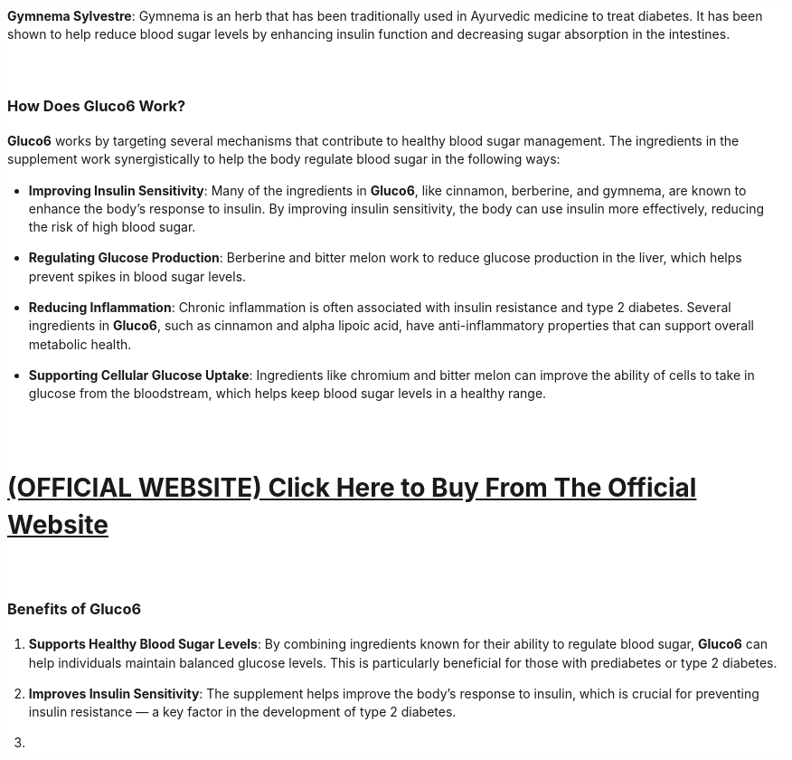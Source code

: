 <p data-end="2966" data-start="2718"><strong data-end="2739" data-start="2718">Gymnema Sylvestre</strong>: Gymnema is an herb that has been traditionally used in Ayurvedic medicine to treat diabetes. It has been shown to help reduce blood sugar levels by enhancing insulin function and decreasing sugar absorption in the intestines.</p>
</li>
</ol>
<p>&nbsp;</p>
<h3 data-end="2997" data-start="2968"><strong data-end="2997" data-start="2972">How Does Gluco6 Work?</strong></h3>
<p data-end="3214" data-start="2999"><strong data-end="3009" data-start="2999">Gluco6</strong>&nbsp;works by targeting several mechanisms that contribute to healthy blood sugar management. The ingredients in the supplement work synergistically to help the body regulate blood sugar in the following ways:</p>
<ul data-end="4146" data-start="3216">
<li data-end="3499" data-start="3216">
<p data-end="3499" data-start="3218"><strong data-end="3251" data-start="3218">Improving Insulin Sensitivity</strong>: Many of the ingredients in&nbsp;<strong data-end="3290" data-start="3280">Gluco6</strong>, like cinnamon, berberine, and gymnema, are known to enhance the body&rsquo;s response to insulin. By improving insulin sensitivity, the body can use insulin more effectively, reducing the risk of high blood sugar.</p>
</li>
<li data-end="3662" data-start="3501">
<p data-end="3662" data-start="3503"><strong data-end="3536" data-start="3503">Regulating Glucose Production</strong>: Berberine and bitter melon work to reduce glucose production in the liver, which helps prevent spikes in blood sugar levels.</p>
</li>
<li data-end="3930" data-start="3664">
<p data-end="3930" data-start="3666"><strong data-end="3691" data-start="3666">Reducing Inflammation</strong>: Chronic inflammation is often associated with insulin resistance and type 2 diabetes. Several ingredients in&nbsp;<strong data-end="3812" data-start="3802">Gluco6</strong>, such as cinnamon and alpha lipoic acid, have anti-inflammatory properties that can support overall metabolic health.</p>
</li>
<li data-end="4146" data-start="3932">
<p data-end="4146" data-start="3934"><strong data-end="3972" data-start="3934">Supporting Cellular Glucose Uptake</strong>: Ingredients like chromium and bitter melon can improve the ability of cells to take in glucose from the bloodstream, which helps keep blood sugar levels in a healthy range.</p>
</li>
</ul>
<div>&nbsp;</div>
<div>
<h1 class="separator"><a href="https://getdeal24x7.com/gluco6-buy" target="_blank"><strong>(OFFICIAL WEBSITE) Click Here to Buy From The Official Website</strong></a></h1>
<div>&nbsp;</div>
</div>
<h3 data-end="4174" data-start="4148"><strong data-end="4174" data-start="4152">Benefits of Gluco6</strong></h3>
<ol data-end="5247" data-start="4176">
<li data-end="4438" data-start="4176">
<p data-end="4438" data-start="4179"><strong data-end="4218" data-start="4179">Supports Healthy Blood Sugar Levels</strong>: By combining ingredients known for their ability to regulate blood sugar,&nbsp;<strong data-end="4304" data-start="4294">Gluco6</strong>&nbsp;can help individuals maintain balanced glucose levels. This is particularly beneficial for those with prediabetes or type 2 diabetes.</p>
</li>
<li data-end="4642" data-start="4440">
<p data-end="4642" data-start="4443"><strong data-end="4475" data-start="4443">Improves Insulin Sensitivity</strong>: The supplement helps improve the body&rsquo;s response to insulin, which is crucial for preventing insulin resistance &mdash; a key factor in the development of type 2 diabetes.</p>
</li>
<li data-end="4830" data-start="4644">